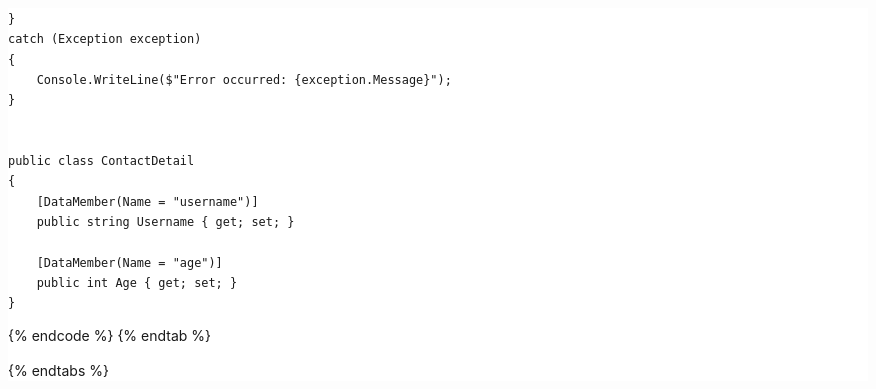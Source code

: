 ```aspnet
}
catch (Exception exception)
{
    Console.WriteLine($"Error occurred: {exception.Message}");
}


public class ContactDetail
{
    [DataMember(Name = "username")]
	public string Username { get; set; }

    [DataMember(Name = "age")]
	public int Age { get; set; }
}
```
{% endcode %}
{% endtab %}

{% endtabs %}
